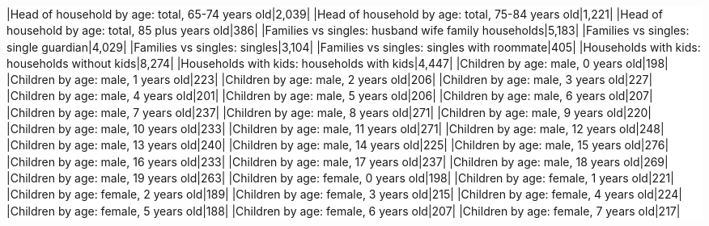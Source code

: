 |Head of household by age: total, 65-74 years old|2,039|
|Head of household by age: total, 75-84 years old|1,221|
|Head of household by age: total, 85 plus years old|386|
|Families vs singles: husband wife family households|5,183|
|Families vs singles: single guardian|4,029|
|Families vs singles: singles|3,104|
|Families vs singles: singles with roommate|405|
|Households with kids: households without kids|8,274|
|Households with kids: households with kids|4,447|
|Children by age: male, 0 years old|198|
|Children by age: male, 1 years old|223|
|Children by age: male, 2 years old|206|
|Children by age: male, 3 years old|227|
|Children by age: male, 4 years old|201|
|Children by age: male, 5 years old|206|
|Children by age: male, 6 years old|207|
|Children by age: male, 7 years old|237|
|Children by age: male, 8 years old|271|
|Children by age: male, 9 years old|220|
|Children by age: male, 10 years old|233|
|Children by age: male, 11 years old|271|
|Children by age: male, 12 years old|248|
|Children by age: male, 13 years old|240|
|Children by age: male, 14 years old|225|
|Children by age: male, 15 years old|276|
|Children by age: male, 16 years old|233|
|Children by age: male, 17 years old|237|
|Children by age: male, 18 years old|269|
|Children by age: male, 19 years old|263|
|Children by age: female, 0 years old|198|
|Children by age: female, 1 years old|221|
|Children by age: female, 2 years old|189|
|Children by age: female, 3 years old|215|
|Children by age: female, 4 years old|224|
|Children by age: female, 5 years old|188|
|Children by age: female, 6 years old|207|
|Children by age: female, 7 years old|217|